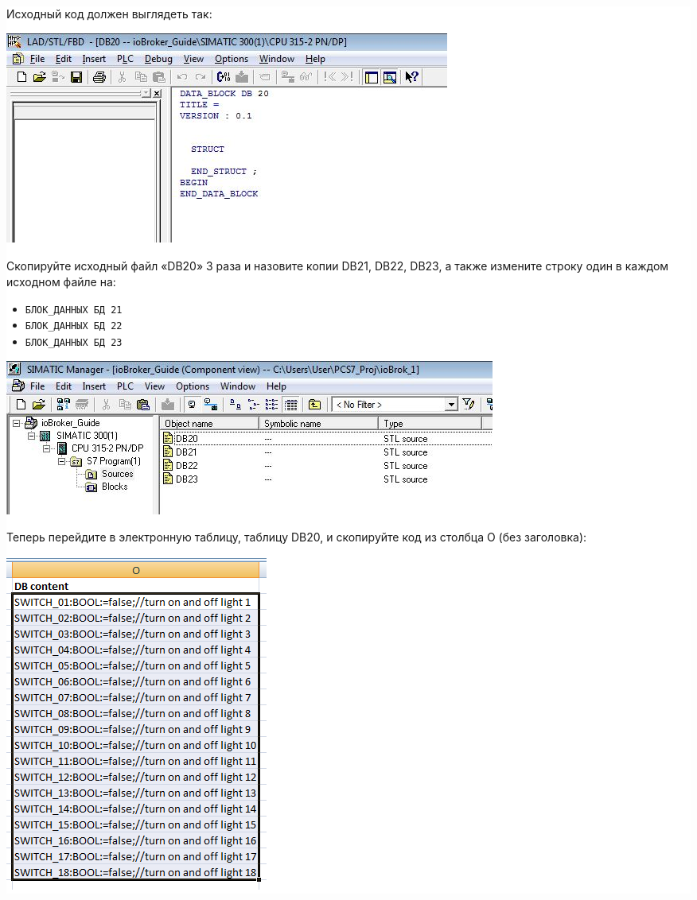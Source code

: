 Исходный код должен выглядеть так:

![](../../../en/adapterref/iobroker.s7/img/adapter_en_s7_step7_2.png)

Скопируйте исходный файл «DB20» 3 раза и назовите копии DB21, DB22, DB23, а также измените строку один в каждом исходном файле на:

* ```БЛОК_ДАННЫХ БД 21```
* ```БЛОК_ДАННЫХ БД 22```
* ```БЛОК_ДАННЫХ БД 23```

![](../../../en/adapterref/iobroker.s7/img/adapter_en_s7_step7_3.png)

Теперь перейдите в электронную таблицу, таблицу DB20, и скопируйте код из столбца O (без заголовка):

![](../../../en/adapterref/iobroker.s7/img/adapter_en_s7_step7_4.png)

